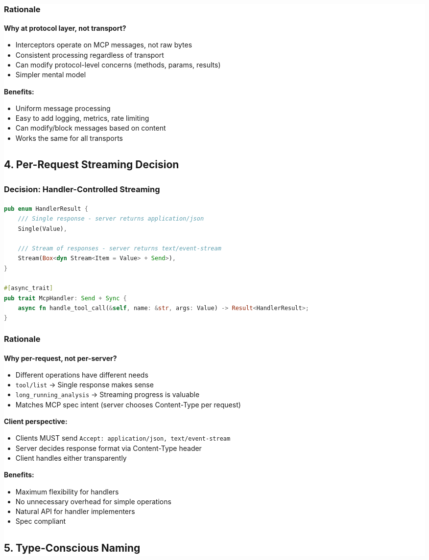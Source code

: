 ### Rationale

**Why at protocol layer, not transport?**
- Interceptors operate on MCP messages, not raw bytes
- Consistent processing regardless of transport
- Can modify protocol-level concerns (methods, params, results)
- Simpler mental model

**Benefits:**
- Uniform message processing
- Easy to add logging, metrics, rate limiting
- Can modify/block messages based on content
- Works the same for all transports

## 4. Per-Request Streaming Decision

### Decision: Handler-Controlled Streaming

```rust
pub enum HandlerResult {
    /// Single response - server returns application/json
    Single(Value),
    
    /// Stream of responses - server returns text/event-stream
    Stream(Box<dyn Stream<Item = Value> + Send>),
}

#[async_trait]
pub trait McpHandler: Send + Sync {
    async fn handle_tool_call(&self, name: &str, args: Value) -> Result<HandlerResult>;
}
```

### Rationale

**Why per-request, not per-server?**
- Different operations have different needs
- `tool/list` → Single response makes sense
- `long_running_analysis` → Streaming progress is valuable
- Matches MCP spec intent (server chooses Content-Type per request)

**Client perspective:**
- Clients MUST send `Accept: application/json, text/event-stream`
- Server decides response format via Content-Type header
- Client handles either transparently

**Benefits:**
- Maximum flexibility for handlers
- No unnecessary overhead for simple operations
- Natural API for handler implementers
- Spec compliant

## 5. Type-Conscious Naming
